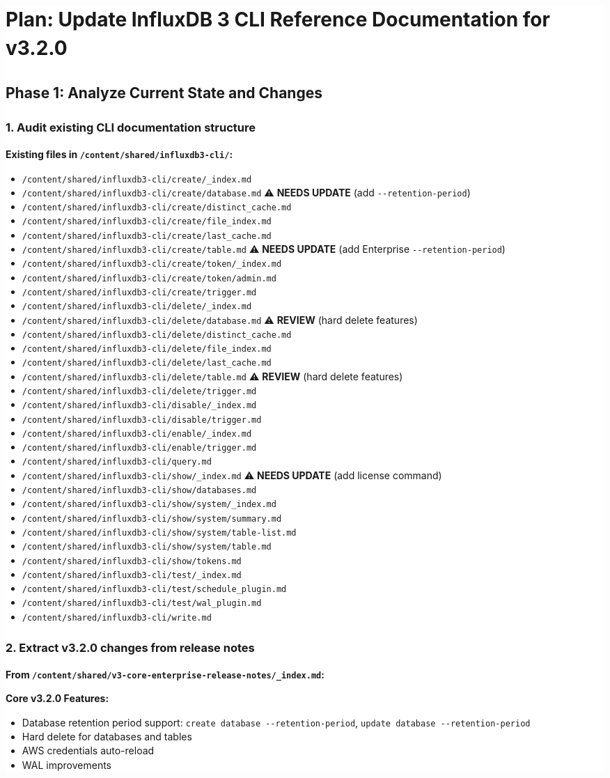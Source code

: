 # Plan: Update InfluxDB 3 CLI Reference Documentation for v3.2.0

## Phase 1: Analyze Current State and Changes

### 1. Audit existing CLI documentation structure
**Existing files in `/content/shared/influxdb3-cli/`:**
- `/content/shared/influxdb3-cli/create/_index.md`
- `/content/shared/influxdb3-cli/create/database.md` ⚠️ **NEEDS UPDATE** (add `--retention-period`)
- `/content/shared/influxdb3-cli/create/distinct_cache.md`
- `/content/shared/influxdb3-cli/create/file_index.md`
- `/content/shared/influxdb3-cli/create/last_cache.md`
- `/content/shared/influxdb3-cli/create/table.md` ⚠️ **NEEDS UPDATE** (add Enterprise `--retention-period`)
- `/content/shared/influxdb3-cli/create/token/_index.md`
- `/content/shared/influxdb3-cli/create/token/admin.md`
- `/content/shared/influxdb3-cli/create/trigger.md`
- `/content/shared/influxdb3-cli/delete/_index.md`
- `/content/shared/influxdb3-cli/delete/database.md` ⚠️ **REVIEW** (hard delete features)
- `/content/shared/influxdb3-cli/delete/distinct_cache.md`
- `/content/shared/influxdb3-cli/delete/file_index.md`
- `/content/shared/influxdb3-cli/delete/last_cache.md`
- `/content/shared/influxdb3-cli/delete/table.md` ⚠️ **REVIEW** (hard delete features)
- `/content/shared/influxdb3-cli/delete/trigger.md`
- `/content/shared/influxdb3-cli/disable/_index.md`
- `/content/shared/influxdb3-cli/disable/trigger.md`
- `/content/shared/influxdb3-cli/enable/_index.md`
- `/content/shared/influxdb3-cli/enable/trigger.md`
- `/content/shared/influxdb3-cli/query.md`
- `/content/shared/influxdb3-cli/show/_index.md` ⚠️ **NEEDS UPDATE** (add license command)
- `/content/shared/influxdb3-cli/show/databases.md`
- `/content/shared/influxdb3-cli/show/system/_index.md`
- `/content/shared/influxdb3-cli/show/system/summary.md`
- `/content/shared/influxdb3-cli/show/system/table-list.md`
- `/content/shared/influxdb3-cli/show/system/table.md`
- `/content/shared/influxdb3-cli/show/tokens.md`
- `/content/shared/influxdb3-cli/test/_index.md`
- `/content/shared/influxdb3-cli/test/schedule_plugin.md`
- `/content/shared/influxdb3-cli/test/wal_plugin.md`
- `/content/shared/influxdb3-cli/write.md`

### 2. Extract v3.2.0 changes from release notes
**From `/content/shared/v3-core-enterprise-release-notes/_index.md`:**

**Core v3.2.0 Features:**
- Database retention period support: `create database --retention-period`, `update database --retention-period`
- Hard delete for databases and tables
- AWS credentials auto-reload
- WAL improvements
